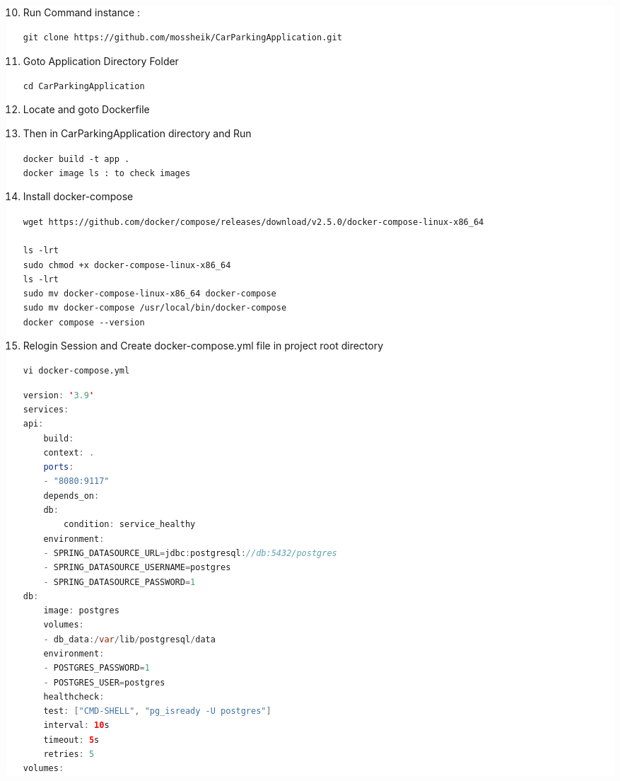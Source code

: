 10. Run Command instance : 
    
    ```
    git clone https://github.com/mossheik/CarParkingApplication.git
    ```

11.	Goto Application Directory Folder

    ```
    cd CarParkingApplication
    ```

12.	Locate and goto Dockerfile

13. Then in CarParkingApplication directory and  Run 
    
    ```
    docker build -t app .
	docker image ls : to check images
    ```

14. Install docker-compose

    ```
    wget https://github.com/docker/compose/releases/download/v2.5.0/docker-compose-linux-x86_64
    
    ls -lrt
    sudo chmod +x docker-compose-linux-x86_64
    ls -lrt
    sudo mv docker-compose-linux-x86_64 docker-compose
    sudo mv docker-compose /usr/local/bin/docker-compose
    docker compose --version

    ```

15. Relogin Session and Create docker-compose.yml file in project root directory

    ```
    vi docker-compose.yml
    ```

    ```java
    version: '3.9'
    services:
    api:
        build: 
        context: .
        ports:
        - "8080:9117"
        depends_on:
        db:
            condition: service_healthy
        environment:
        - SPRING_DATASOURCE_URL=jdbc:postgresql://db:5432/postgres
        - SPRING_DATASOURCE_USERNAME=postgres
        - SPRING_DATASOURCE_PASSWORD=1
    db:
        image: postgres
        volumes:
        - db_data:/var/lib/postgresql/data
        environment:
        - POSTGRES_PASSWORD=1
        - POSTGRES_USER=postgres
        healthcheck:
        test: ["CMD-SHELL", "pg_isready -U postgres"]
        interval: 10s
        timeout: 5s
        retries: 5
    volumes: